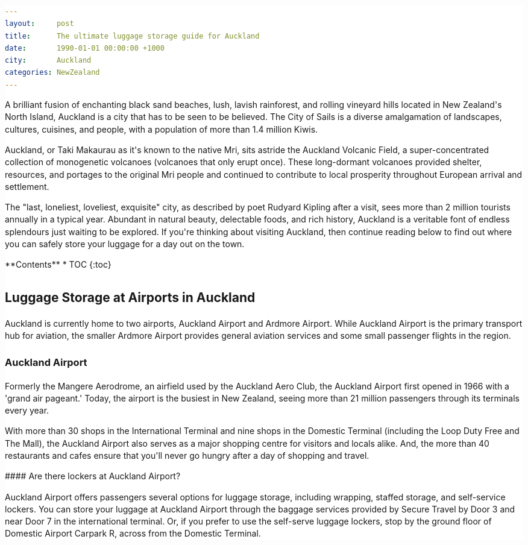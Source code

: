 ```yaml
---
layout:     post
title:      The ultimate luggage storage guide for Auckland
date:       1990-01-01 00:00:00 +1000
city:       Auckland
categories: NewZealand
---
```


A brilliant fusion of enchanting black sand beaches, lush, lavish rainforest, and rolling vineyard hills located in New Zealand's North Island, Auckland is a city that has to be seen to be believed. The City of Sails is a diverse amalgamation of landscapes, cultures, cuisines, and people, with a population of more than 1.4 million Kiwis.

Auckland, or Taki Makaurau as it's known to the native Mri, sits astride the Auckland Volcanic Field, a super-concentrated collection of monogenetic volcanoes (volcanoes that only erupt once). These long-dormant volcanoes provided shelter, resources, and portages to the original Mri people and continued to contribute to local prosperity throughout European arrival and settlement.

The "last, loneliest, loveliest, exquisite" city, as described by poet Rudyard Kipling after a visit, sees more than 2 million tourists annually in a typical year. Abundant in natural beauty, delectable foods, and rich history, Auckland is a veritable font of endless splendours just waiting to be explored. If you're thinking about visiting Auckland, then continue reading below to find out where you can safely store your luggage for a day out on the town.

<div class="bg-light m-3 p-4 border rounded" markdown="1">
**Contents**
* TOC
{:toc}
</div>

## Luggage Storage at Airports in Auckland

Auckland is currently home to two airports, Auckland Airport and Ardmore Airport. While Auckland Airport is the primary transport hub for aviation, the smaller Ardmore Airport provides general aviation services and some small passenger flights in the region.

### Auckland Airport

Formerly the Mangere Aerodrome, an airfield used by the Auckland Aero Club, the Auckland Airport first opened in 1966 with a 'grand air pageant.' Today, the airport is the busiest in New Zealand, seeing more than 21 million passengers through its terminals every year.

With more than 30 shops in the International Terminal and nine shops in the Domestic Terminal (including the Loop Duty Free and The Mall), the Auckland Airport also serves as a major shopping centre for visitors and locals alike. And, the more than 40 restaurants and cafes ensure that you'll never go hungry after a day of shopping and travel.

<div class="bg-light m-3 p-4 border rounded" markdown="1">
#### Are there lockers at Auckland Airport?

Auckland Airport offers passengers several options for luggage storage, including wrapping, staffed storage, and self-service lockers. You can store your luggage at Auckland Airport through the baggage services provided by Secure Travel by Door 3 and near Door 7 in the international terminal. Or, if you prefer to use the self-serve luggage lockers, stop by the ground floor of Domestic Airport Carpark R, across from the Domestic Terminal.
